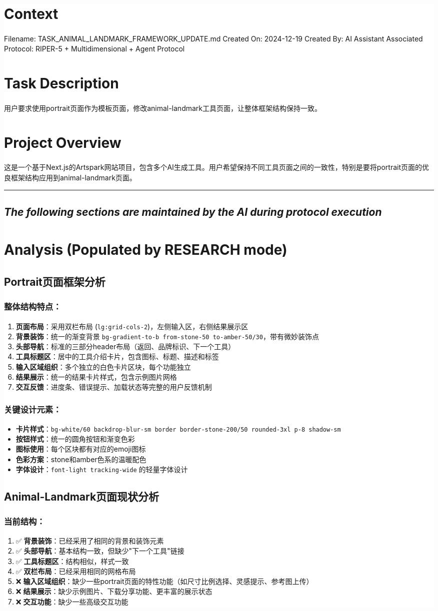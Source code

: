 # Context
Filename: TASK_ANIMAL_LANDMARK_FRAMEWORK_UPDATE.md
Created On: 2024-12-19
Created By: AI Assistant
Associated Protocol: RIPER-5 + Multidimensional + Agent Protocol

# Task Description
用户要求使用portrait页面作为模板页面，修改animal-landmark工具页面，让整体框架结构保持一致。

# Project Overview
这是一个基于Next.js的Artspark网站项目，包含多个AI生成工具。用户希望保持不同工具页面之间的一致性，特别是要将portrait页面的优良框架结构应用到animal-landmark页面。

---
*The following sections are maintained by the AI during protocol execution*
---

# Analysis (Populated by RESEARCH mode)
## Portrait页面框架分析

### 整体结构特点：
1. **页面布局**：采用双栏布局 (`lg:grid-cols-2`)，左侧输入区，右侧结果展示区
2. **背景装饰**：统一的渐变背景 `bg-gradient-to-b from-stone-50 to-amber-50/30`，带有微妙装饰点
3. **头部导航**：标准的三部分header布局（返回、品牌标识、下一个工具）
4. **工具标题区**：居中的工具介绍卡片，包含图标、标题、描述和标签
5. **输入区域组织**：多个独立的白色卡片区块，每个功能独立
6. **结果展示**：统一的结果卡片样式，包含示例图片网格
7. **交互反馈**：进度条、错误提示、加载状态等完整的用户反馈机制

### 关键设计元素：
- **卡片样式**：`bg-white/60 backdrop-blur-sm border border-stone-200/50 rounded-3xl p-8 shadow-sm`
- **按钮样式**：统一的圆角按钮和渐变色彩
- **图标使用**：每个区块都有对应的emoji图标
- **色彩方案**：stone和amber色系的温暖配色
- **字体设计**：`font-light tracking-wide` 的轻量字体设计

## Animal-Landmark页面现状分析

### 当前结构：
1. ✅ **背景装饰**：已经采用了相同的背景和装饰元素
2. ✅ **头部导航**：基本结构一致，但缺少"下一个工具"链接
3. ✅ **工具标题区**：结构相似，样式一致
4. ✅ **双栏布局**：已经采用相同的网格布局
5. ❌ **输入区域组织**：缺少一些portrait页面的特性功能（如尺寸比例选择、灵感提示、参考图上传）
6. ❌ **结果展示**：缺少示例图片、下载分享功能、更丰富的展示状态
7. ❌ **交互功能**：缺少一些高级交互功能
